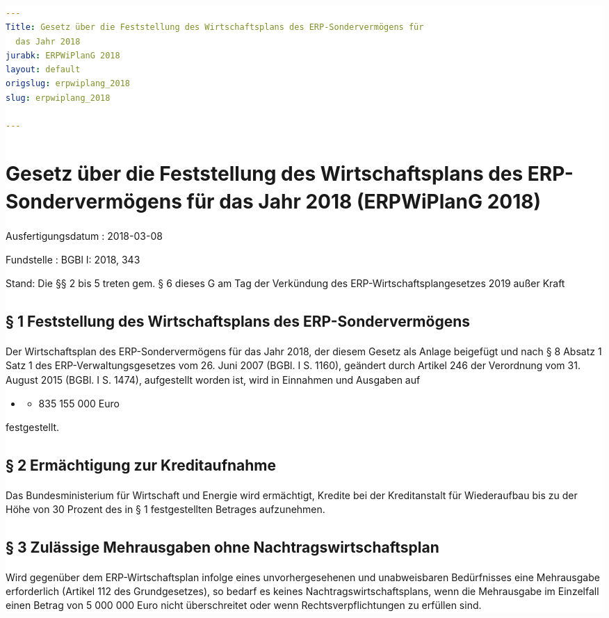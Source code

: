 ```yaml
---
Title: Gesetz über die Feststellung des Wirtschaftsplans des ERP-Sondervermögens für
  das Jahr 2018
jurabk: ERPWiPlanG 2018
layout: default
origslug: erpwiplang_2018
slug: erpwiplang_2018

---
```


# Gesetz über die Feststellung des Wirtschaftsplans des ERP-Sondervermögens für das Jahr 2018 (ERPWiPlanG 2018)

Ausfertigungsdatum
:   2018-03-08

Fundstelle
:   BGBl I: 2018, 343

Stand: Die §§ 2 bis 5 treten gem. § 6 dieses G am Tag der Verkündung des ERP-Wirtschaftsplangesetzes 2019 außer Kraft

## § 1 Feststellung des Wirtschaftsplans des ERP-Sondervermögens

Der Wirtschaftsplan des ERP-Sondervermögens für das Jahr 2018, der
diesem Gesetz als Anlage beigefügt und nach § 8 Absatz 1 Satz 1 des
ERP-Verwaltungsgesetzes vom 26. Juni 2007 (BGBl. I S. 1160), geändert
durch Artikel 246 der Verordnung vom 31. August 2015 (BGBl. I S.
1474), aufgestellt worden ist, wird in Einnahmen und Ausgaben auf

*    *   835 155 000 Euro



festgestellt.


## § 2 Ermächtigung zur Kreditaufnahme

Das Bundesministerium für Wirtschaft und Energie wird ermächtigt,
Kredite bei der Kreditanstalt für Wiederaufbau bis zu der Höhe von 30
Prozent des in § 1 festgestellten Betrages aufzunehmen.


## § 3 Zulässige Mehrausgaben ohne Nachtragswirtschaftsplan

Wird gegenüber dem ERP-Wirtschaftsplan infolge eines unvorhergesehenen
und unabweisbaren Bedürfnisses eine Mehrausgabe erforderlich (Artikel
112 des Grundgesetzes), so bedarf es keines Nachtragswirtschaftsplans,
wenn die Mehrausgabe im Einzelfall einen Betrag von 5 000 000 Euro
nicht überschreitet oder wenn Rechtsverpflichtungen zu erfüllen sind.
